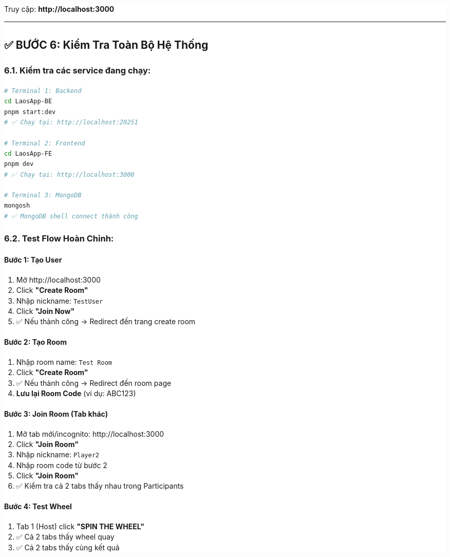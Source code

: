 Truy cập: **http://localhost:3000**

---

## ✅ BƯỚC 6: Kiểm Tra Toàn Bộ Hệ Thống

### 6.1. Kiểm tra các service đang chạy:

```bash
# Terminal 1: Backend
cd LaosApp-BE
pnpm start:dev
# ✅ Chạy tại: http://localhost:20251

# Terminal 2: Frontend
cd LaosApp-FE
pnpm dev
# ✅ Chạy tại: http://localhost:3000

# Terminal 3: MongoDB
mongosh
# ✅ MongoDB shell connect thành công
```

### 6.2. Test Flow Hoàn Chỉnh:

#### Bước 1: Tạo User

1. Mở http://localhost:3000
2. Click **"Create Room"**
3. Nhập nickname: `TestUser`
4. Click **"Join Now"**
5. ✅ Nếu thành công → Redirect đến trang create room

#### Bước 2: Tạo Room

1. Nhập room name: `Test Room`
2. Click **"Create Room"**
3. ✅ Nếu thành công → Redirect đến room page
4. **Lưu lại Room Code** (ví dụ: ABC123)

#### Bước 3: Join Room (Tab khác)

1. Mở tab mới/incognito: http://localhost:3000
2. Click **"Join Room"**
3. Nhập nickname: `Player2`
4. Nhập room code từ bước 2
5. Click **"Join Room"**
6. ✅ Kiểm tra cả 2 tabs thấy nhau trong Participants

#### Bước 4: Test Wheel

1. Tab 1 (Host) click **"SPIN THE WHEEL"**
2. ✅ Cả 2 tabs thấy wheel quay
3. ✅ Cả 2 tabs thấy cùng kết quả
